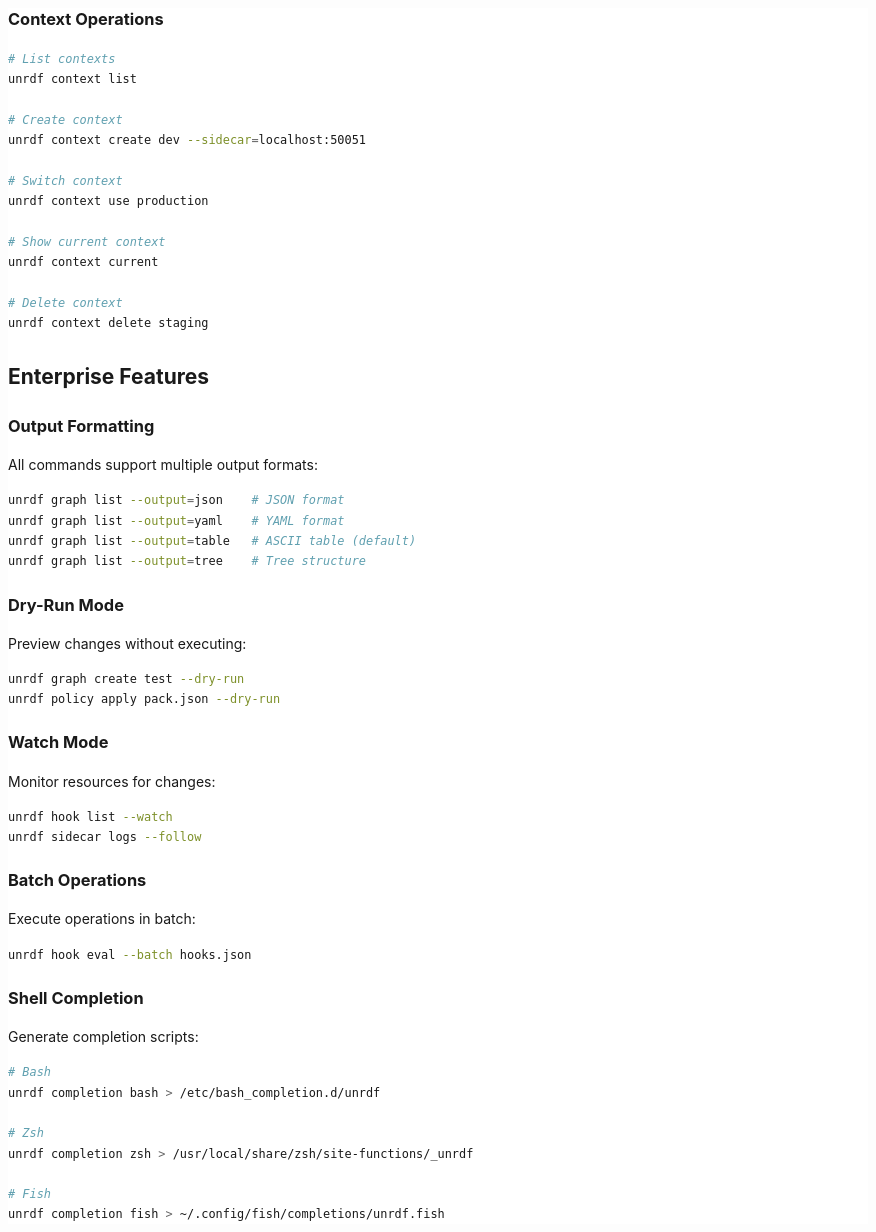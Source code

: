 ### Context Operations
```bash
# List contexts
unrdf context list

# Create context
unrdf context create dev --sidecar=localhost:50051

# Switch context
unrdf context use production

# Show current context
unrdf context current

# Delete context
unrdf context delete staging
```

## Enterprise Features

### Output Formatting
All commands support multiple output formats:
```bash
unrdf graph list --output=json    # JSON format
unrdf graph list --output=yaml    # YAML format
unrdf graph list --output=table   # ASCII table (default)
unrdf graph list --output=tree    # Tree structure
```

### Dry-Run Mode
Preview changes without executing:
```bash
unrdf graph create test --dry-run
unrdf policy apply pack.json --dry-run
```

### Watch Mode
Monitor resources for changes:
```bash
unrdf hook list --watch
unrdf sidecar logs --follow
```

### Batch Operations
Execute operations in batch:
```bash
unrdf hook eval --batch hooks.json
```

### Shell Completion
Generate completion scripts:
```bash
# Bash
unrdf completion bash > /etc/bash_completion.d/unrdf

# Zsh
unrdf completion zsh > /usr/local/share/zsh/site-functions/_unrdf

# Fish
unrdf completion fish > ~/.config/fish/completions/unrdf.fish
```
